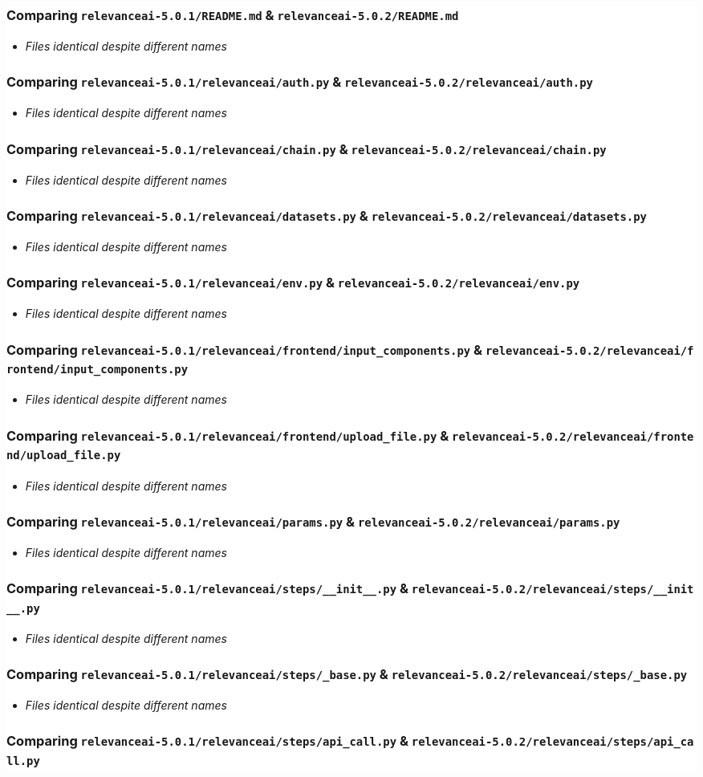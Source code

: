 ### Comparing `relevanceai-5.0.1/README.md` & `relevanceai-5.0.2/README.md`

 * *Files identical despite different names*

### Comparing `relevanceai-5.0.1/relevanceai/auth.py` & `relevanceai-5.0.2/relevanceai/auth.py`

 * *Files identical despite different names*

### Comparing `relevanceai-5.0.1/relevanceai/chain.py` & `relevanceai-5.0.2/relevanceai/chain.py`

 * *Files identical despite different names*

### Comparing `relevanceai-5.0.1/relevanceai/datasets.py` & `relevanceai-5.0.2/relevanceai/datasets.py`

 * *Files identical despite different names*

### Comparing `relevanceai-5.0.1/relevanceai/env.py` & `relevanceai-5.0.2/relevanceai/env.py`

 * *Files identical despite different names*

### Comparing `relevanceai-5.0.1/relevanceai/frontend/input_components.py` & `relevanceai-5.0.2/relevanceai/frontend/input_components.py`

 * *Files identical despite different names*

### Comparing `relevanceai-5.0.1/relevanceai/frontend/upload_file.py` & `relevanceai-5.0.2/relevanceai/frontend/upload_file.py`

 * *Files identical despite different names*

### Comparing `relevanceai-5.0.1/relevanceai/params.py` & `relevanceai-5.0.2/relevanceai/params.py`

 * *Files identical despite different names*

### Comparing `relevanceai-5.0.1/relevanceai/steps/__init__.py` & `relevanceai-5.0.2/relevanceai/steps/__init__.py`

 * *Files identical despite different names*

### Comparing `relevanceai-5.0.1/relevanceai/steps/_base.py` & `relevanceai-5.0.2/relevanceai/steps/_base.py`

 * *Files identical despite different names*

### Comparing `relevanceai-5.0.1/relevanceai/steps/api_call.py` & `relevanceai-5.0.2/relevanceai/steps/api_call.py`
